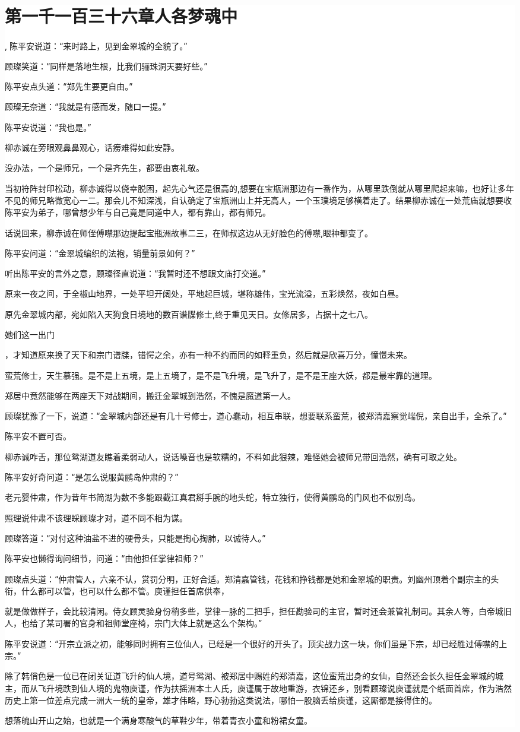 # 第一千一百三十六章人各梦魂中
,  陈平安说道：“来时路上，见到金翠城的全貌了。”

   顾璨笑道：“同样是落地生根，比我们骊珠洞天要好些。”

   陈平安点头道：“郑先生要更自由。”

   顾璨无奈道：“我就是有感而发，随口一提。”

   陈平安说道：“我也是。”

   柳赤诚在旁眼观鼻鼻观心，话痨难得如此安静。

   没办法，一个是师兄，一个是齐先生，都要由衷礼敬。

   当初符阵封印松动，柳赤诚得以侥幸脱困，起先心气还是很高的,想要在宝瓶洲那边有一番作为，从哪里跌倒就从哪里爬起来嘛，也好让多年不见的师兄略微宽心一二。那会儿不知深浅，自认确定了宝瓶洲山上并无高人，一个玉璞境足够横着走了。结果柳赤诚在一处荒庙就想要收陈平安为弟子，哪曾想少年与自己竟是同道中人，都有靠山，都有师兄。

   话说回来，柳赤诚在师侄傅噤那边提起宝瓶洲故事二三，在师叔这边从无好脸色的傅噤,眼神都变了。

   陈平安问道：“金翠城编织的法袍，销量前景如何？”

   听出陈平安的言外之意，顾璨径直说道：“我暂时还不想跟文庙打交道。”

   原来一夜之间，于全椒山地界，一处平坦开阔处，平地起巨城，堪称雄伟，宝光流溢，五彩焕然，夜如白昼。

   原先金翠城内部，宛如陷入天狗食日境地的数百谱牒修士,终于重见天日。女修居多，占据十之七八。

   她们这一出门

   ，才知道原来换了天下和宗门谱牒，错愕之余，亦有一种不约而同的如释重负，然后就是欣喜万分，憧憬未来。

   蛮荒修士，天生慕强。是不是上五境，是上五境了，是不是飞升境，是飞升了，是不是王座大妖，都是最牢靠的道理。

   郑居中竟然能够在两座天下对战期间，搬迁金翠城到浩然，不愧是魔道第一人。

   顾璨犹豫了一下，说道：“金翠城内部还是有几十号修士，道心蠢动，相互串联，想要联系蛮荒，被郑清嘉察觉端倪，亲自出手，全杀了。”

   陈平安不置可否。

   柳赤诚咋舌，那位鸳湖道友瞧着柔弱动人，说话嗓音也是软糯的，不料如此狠辣，难怪她会被师兄带回浩然，确有可取之处。

   陈平安好奇问道：“是怎么说服黄鹂岛仲肃的？”

   老元婴仲肃，作为昔年书简湖为数不多能跟截江真君掰手腕的地头蛇，特立独行，使得黄鹂岛的门风也不似别岛。

   照理说仲肃不该理睬顾璨才对，道不同不相为谋。

   顾璨答道：“对付这种油盐不进的硬骨头，只能是掏心掏肺，以诚待人。”

   陈平安也懒得询问细节，问道：“由他担任掌律祖师？”

   顾璨点头道：“仲肃管人，六亲不认，赏罚分明，正好合适。郑清嘉管钱，花钱和挣钱都是她和金翠城的职责。刘幽州顶着个副宗主的头衔，什么都可以管，也可以什么都不管。庾谨担任首席供奉，

   就是做做样子，会比较清闲。侍女顾灵验身份稍多些，掌律一脉的二把手，担任勘验司的主官，暂时还会兼管礼制司。其余人等，白帝城旧人，也给了某司署的官身和祖师堂座椅，宗门大体上就是这么个架构。”

   陈平安说道：“开宗立派之初，能够同时拥有三位仙人，已经是一个很好的开头了。顶尖战力这一块，你们虽是下宗，却已经胜过傅噤的上宗。”

   除了韩俏色是一位已在闭关证道飞升的仙人境，道号鸳湖、被郑居中赐姓的郑清嘉，这位蛮荒出身的女仙，自然还会长久担任金翠城的城主，而从飞升境跌到仙人境的鬼物庾谨，作为扶摇洲本土人氏，庾谨属于故地重游，衣锦还乡，别看顾璨说庾谨就是个纸面首席，作为浩然历史上第一位差点完成一洲大一统的皇帝，雄才伟略，野心勃勃这类说法，哪怕一股脑丢给庾谨，这厮都是接得住的。

   想落魄山开山之始，也就是一个满身寒酸气的草鞋少年，带着青衣小童和粉裙女童。
